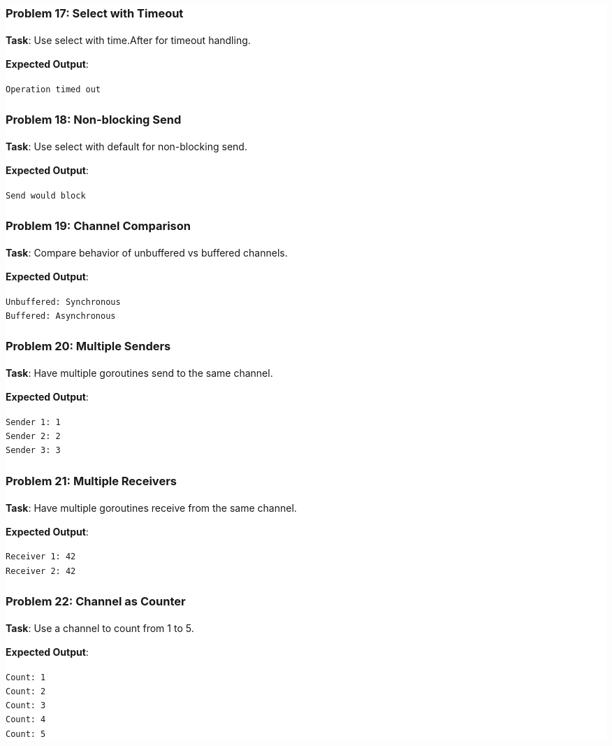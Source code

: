 ### Problem 17: Select with Timeout
**Task**: Use select with time.After for timeout handling.

**Expected Output**:
```
Operation timed out
```

### Problem 18: Non-blocking Send
**Task**: Use select with default for non-blocking send.

**Expected Output**:
```
Send would block
```

### Problem 19: Channel Comparison
**Task**: Compare behavior of unbuffered vs buffered channels.

**Expected Output**:
```
Unbuffered: Synchronous
Buffered: Asynchronous
```

### Problem 20: Multiple Senders
**Task**: Have multiple goroutines send to the same channel.

**Expected Output**:
```
Sender 1: 1
Sender 2: 2
Sender 3: 3
```

### Problem 21: Multiple Receivers
**Task**: Have multiple goroutines receive from the same channel.

**Expected Output**:
```
Receiver 1: 42
Receiver 2: 42
```

### Problem 22: Channel as Counter
**Task**: Use a channel to count from 1 to 5.

**Expected Output**:
```
Count: 1
Count: 2
Count: 3
Count: 4
Count: 5
```
